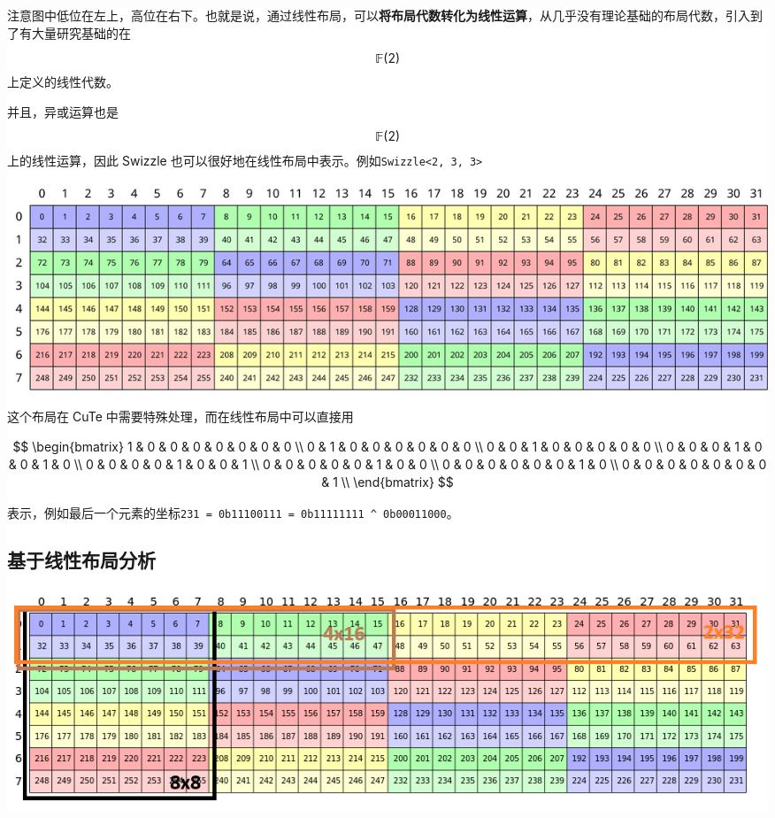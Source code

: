 注意图中低位在左上，高位在右下。也就是说，通过线性布局，可以**将布局代数转化为线性运算**，从几乎没有理论基础的布局代数，引入到了有大量研究基础的在$$\mathbb F(2)$$上定义的线性代数。

并且，异或运算也是$$\mathbb F(2)$$上的线性运算，因此 Swizzle 也可以很好地在线性布局中表示。例如`Swizzle<2, 3, 3>`

![Swizzle-64B-16b-K-Major](/assets/imgs/sw64.svg)

这个布局在 CuTe 中需要特殊处理，而在线性布局中可以直接用

$$
\begin{bmatrix}
1 & 0 & 0 & 0 & 0 & 0 & 0 & 0 \\
0 & 1 & 0 & 0 & 0 & 0 & 0 & 0 \\
0 & 0 & 1 & 0 & 0 & 0 & 0 & 0 \\
0 & 0 & 0 & 1 & 0 & 0 & 1 & 0 \\
0 & 0 & 0 & 0 & 1 & 0 & 0 & 1 \\
0 & 0 & 0 & 0 & 0 & 1 & 0 & 0 \\
0 & 0 & 0 & 0 & 0 & 0 & 1 & 0 \\
0 & 0 & 0 & 0 & 0 & 0 & 0 & 1 \\
\end{bmatrix}
$$

表示，例如最后一个元素的坐标`231 = 0b11100111 = 0b11111111 ^ 0b00011000`。

## 基于线性布局分析

![sw64-access-pattern](/assets/imgs/sw64-access-pattern.png)
